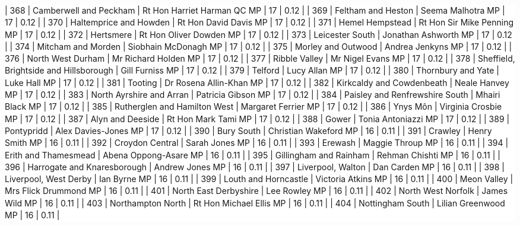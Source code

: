 | 368 | Camberwell and Peckham | Rt Hon Harriet Harman QC MP | 17 | 0.12 |
| 369 | Feltham and Heston | Seema Malhotra MP | 17 | 0.12 |
| 370 | Haltemprice and Howden | Rt Hon David Davis MP | 17 | 0.12 |
| 371 | Hemel Hempstead | Rt Hon Sir Mike Penning MP | 17 | 0.12 |
| 372 | Hertsmere | Rt Hon Oliver Dowden MP | 17 | 0.12 |
| 373 | Leicester South | Jonathan Ashworth MP | 17 | 0.12 |
| 374 | Mitcham and Morden | Siobhain McDonagh MP | 17 | 0.12 |
| 375 | Morley and Outwood | Andrea Jenkyns MP | 17 | 0.12 |
| 376 | North West Durham | Mr Richard Holden MP | 17 | 0.12 |
| 377 | Ribble Valley | Mr Nigel Evans MP | 17 | 0.12 |
| 378 | Sheffield, Brightside and Hillsborough | Gill Furniss MP | 17 | 0.12 |
| 379 | Telford | Lucy Allan MP | 17 | 0.12 |
| 380 | Thornbury and Yate | Luke Hall MP | 17 | 0.12 |
| 381 | Tooting | Dr Rosena Allin-Khan MP | 17 | 0.12 |
| 382 | Kirkcaldy and Cowdenbeath | Neale Hanvey MP | 17 | 0.12 |
| 383 | North Ayrshire and Arran | Patricia Gibson MP | 17 | 0.12 |
| 384 | Paisley and Renfrewshire South | Mhairi Black MP | 17 | 0.12 |
| 385 | Rutherglen and Hamilton West | Margaret Ferrier MP | 17 | 0.12 |
| 386 | Ynys Môn | Virginia Crosbie MP | 17 | 0.12 |
| 387 | Alyn and Deeside | Rt Hon Mark Tami MP | 17 | 0.12 |
| 388 | Gower | Tonia Antoniazzi MP | 17 | 0.12 |
| 389 | Pontypridd | Alex Davies-Jones MP | 17 | 0.12 |
| 390 | Bury South | Christian Wakeford MP | 16 | 0.11 |
| 391 | Crawley | Henry Smith MP | 16 | 0.11 |
| 392 | Croydon Central | Sarah Jones MP | 16 | 0.11 |
| 393 | Erewash | Maggie Throup MP | 16 | 0.11 |
| 394 | Erith and Thamesmead | Abena Oppong-Asare MP | 16 | 0.11 |
| 395 | Gillingham and Rainham | Rehman Chishti MP | 16 | 0.11 |
| 396 | Harrogate and Knaresborough | Andrew Jones MP | 16 | 0.11 |
| 397 | Liverpool, Walton | Dan Carden MP | 16 | 0.11 |
| 398 | Liverpool, West Derby | Ian Byrne MP | 16 | 0.11 |
| 399 | Louth and Horncastle | Victoria Atkins MP | 16 | 0.11 |
| 400 | Meon Valley | Mrs Flick Drummond MP | 16 | 0.11 |
| 401 | North East Derbyshire | Lee Rowley MP | 16 | 0.11 |
| 402 | North West Norfolk | James Wild MP | 16 | 0.11 |
| 403 | Northampton North | Rt Hon Michael Ellis MP | 16 | 0.11 |
| 404 | Nottingham South | Lilian Greenwood MP | 16 | 0.11 |
